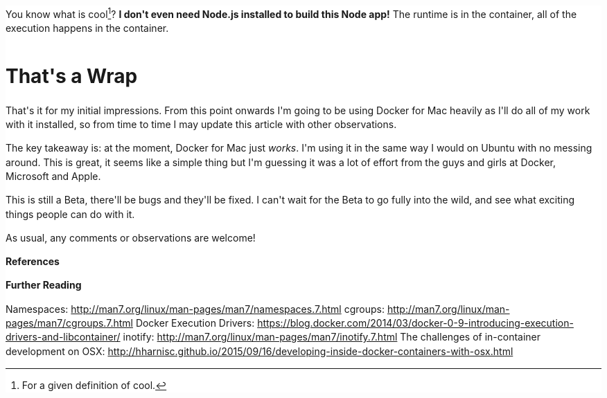 You know what is cool[^7]? **I don't even need Node.js installed to build this Node app!** The runtime is in the container, all of the execution happens in the container.

# That's a Wrap

That's it for my initial impressions. From this point onwards I'm going to be using Docker for Mac heavily as I'll do all of my work with it installed, so from time to time I may update this article with other observations.

The key takeaway is: at the moment, Docker for Mac just *works*. I'm using it in the same way I would on Ubuntu with no messing around. This is great, it seems like a simple thing but I'm guessing it was a lot of effort from the guys and girls at Docker, Microsoft and Apple.

This is still a Beta, there'll be bugs and they'll be fixed. I can't wait for the Beta to go fully into the wild, and see what exciting things people can do with it.

As usual, any comments or observations are welcome!

**References**

[^1]: Read up on namespaces [here](http://man7.org/linux/man-pages/man7/namespaces.7.html) and cgroups [here](http://man7.org/linux/man-pages/man7/cgroups.7.html). Docker can also use [LXC](https://en.wikipedia.org/wiki/LXC) but no longer *has* to, there's a great write-up [here](https://blog.docker.com/2014/03/docker-0-9-introducing-execution-drivers-and-libcontainer/).
[^2]: Surprise!
[^3]: Read up on inotify [here](http://man7.org/linux/man-pages/man7/inotify.7.html)
[^4]: The issue will not be resolved: https://www.virtualbox.org/ticket/10660
[^5]: I've not used the Docker for Windows Beta yet so have not got first hand experience of it. I've also not looked into compatibility, from memory Hyper-V isn't available on Home versions of Windows, but I might be wrong.
[^6]: Inspired by my first programming book, the excellent [C for Dummies](http://www.amazon.com/C-Dummies-Dan-Gookin/dp/0764570684) by Dan Gookin. 
[^7]: For a given definition of cool.

**Further Reading**

Namespaces: http://man7.org/linux/man-pages/man7/namespaces.7.html
cgroups: http://man7.org/linux/man-pages/man7/cgroups.7.html
Docker Execution Drivers: https://blog.docker.com/2014/03/docker-0-9-introducing-execution-drivers-and-libcontainer/
inotify: http://man7.org/linux/man-pages/man7/inotify.7.html
The challenges of in-container development on OSX: http://hharnisc.github.io/2015/09/16/developing-inside-docker-containers-with-osx.html

